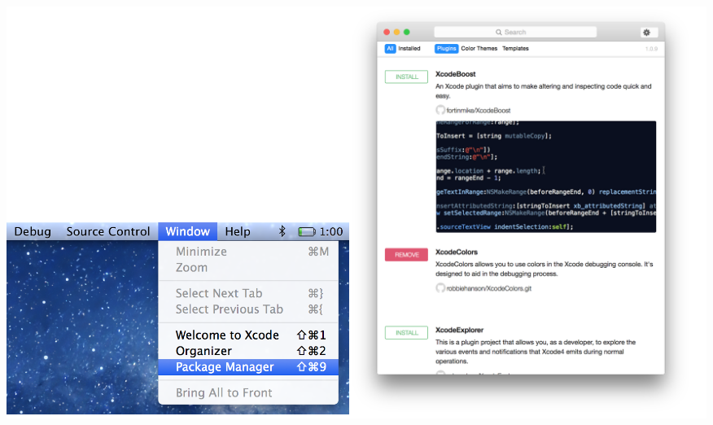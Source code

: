 <img src='/art/_supermarin_Alcatraz/menu@2x.png' width='49%'><img src='/art/_supermarin_Alcatraz/screenshot@2x.png' width='49%'>